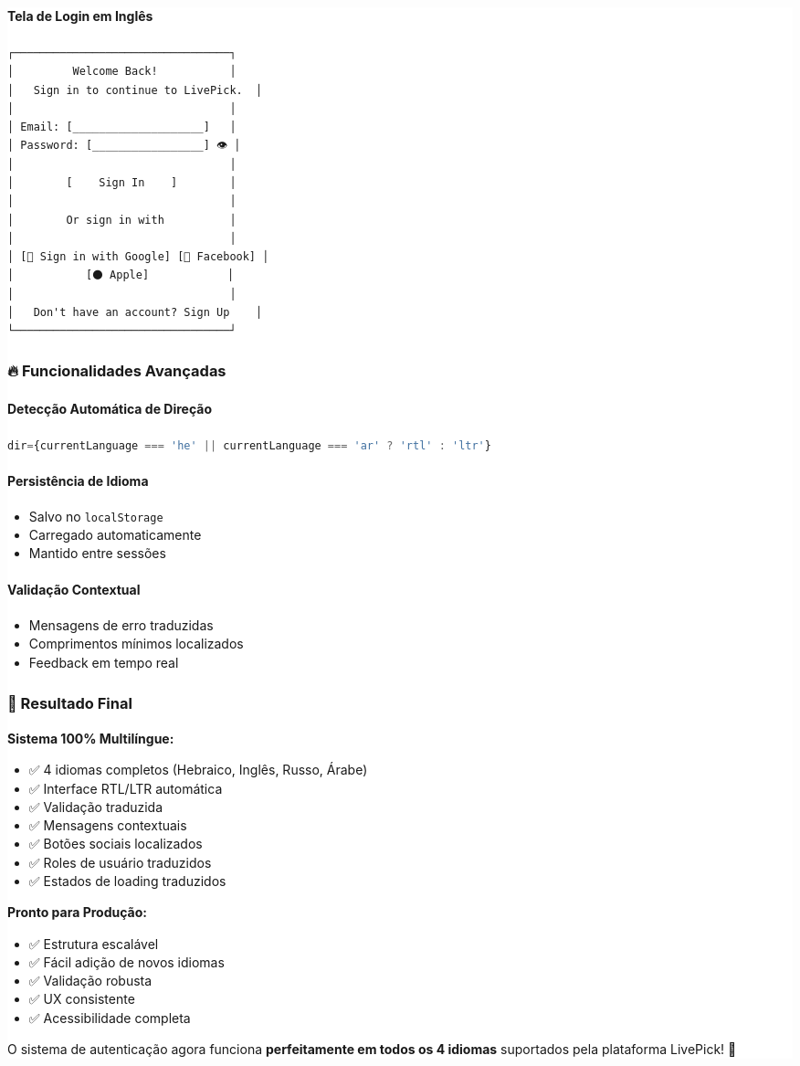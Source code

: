 #### Tela de Login em Inglês
```
┌─────────────────────────────────┐
│         Welcome Back!           │
│   Sign in to continue to LivePick.  │
│                                 │
│ Email: [____________________]   │
│ Password: [_________________] 👁 │
│                                 │
│        [    Sign In    ]        │
│                                 │
│        Or sign in with          │
│                                 │
│ [🔵 Sign in with Google] [🔷 Facebook] │
│           [⚫ Apple]            │
│                                 │
│   Don't have an account? Sign Up    │
└─────────────────────────────────┘
```

### 🔥 Funcionalidades Avançadas

#### Detecção Automática de Direção
```typescript
dir={currentLanguage === 'he' || currentLanguage === 'ar' ? 'rtl' : 'ltr'}
```

#### Persistência de Idioma
- Salvo no `localStorage`
- Carregado automaticamente
- Mantido entre sessões

#### Validação Contextual
- Mensagens de erro traduzidas
- Comprimentos mínimos localizados
- Feedback em tempo real

### 🚀 Resultado Final

**Sistema 100% Multilíngue:**
- ✅ 4 idiomas completos (Hebraico, Inglês, Russo, Árabe)
- ✅ Interface RTL/LTR automática
- ✅ Validação traduzida
- ✅ Mensagens contextuais
- ✅ Botões sociais localizados
- ✅ Roles de usuário traduzidos
- ✅ Estados de loading traduzidos

**Pronto para Produção:**
- ✅ Estrutura escalável
- ✅ Fácil adição de novos idiomas
- ✅ Validação robusta
- ✅ UX consistente
- ✅ Acessibilidade completa

O sistema de autenticação agora funciona **perfeitamente em todos os 4 idiomas** suportados pela plataforma LivePick! 🎉
